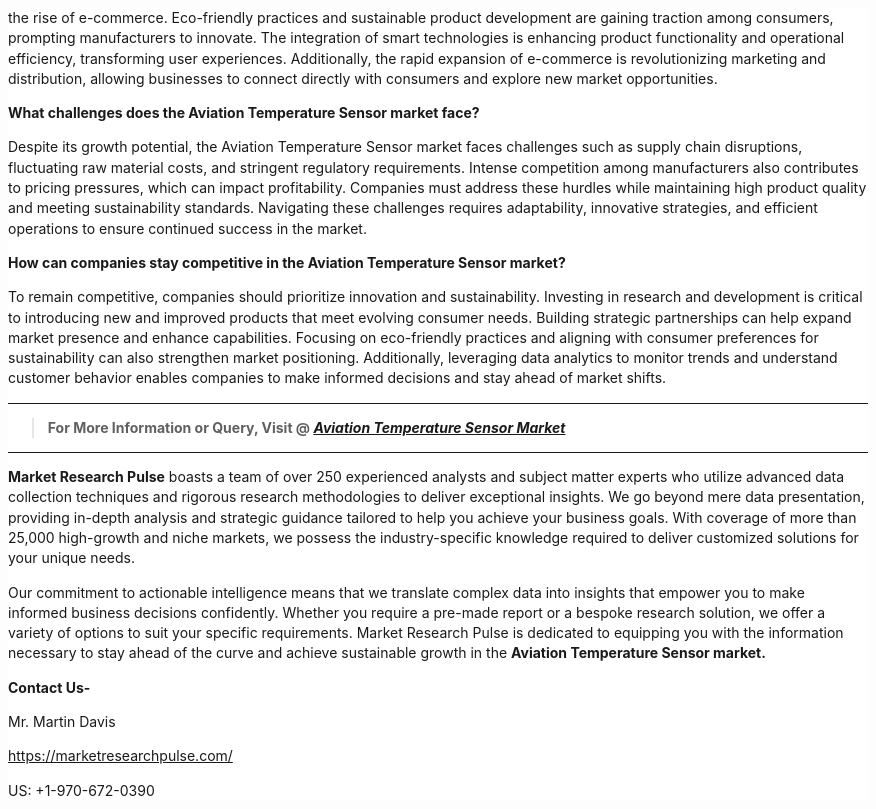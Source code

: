 the rise of e-commerce. Eco-friendly practices and sustainable product development are gaining traction among consumers, prompting manufacturers to innovate. The integration of smart technologies is enhancing product functionality and operational efficiency, transforming user experiences. Additionally, the rapid expansion of e-commerce is revolutionizing marketing and distribution, allowing businesses to connect directly with consumers and explore new market opportunities.</p><p><strong>What challenges does the Aviation Temperature Sensor market face?</strong></p><p>Despite its growth potential, the Aviation Temperature Sensor market faces challenges such as supply chain disruptions, fluctuating raw material costs, and stringent regulatory requirements. Intense competition among manufacturers also contributes to pricing pressures, which can impact profitability. Companies must address these hurdles while maintaining high product quality and meeting sustainability standards. Navigating these challenges requires adaptability, innovative strategies, and efficient operations to ensure continued success in the market.</p><p><strong>How can companies stay competitive in the Aviation Temperature Sensor market?</strong></p><p>To remain competitive, companies should prioritize innovation and sustainability. Investing in research and development is critical to introducing new and improved products that meet evolving consumer needs. Building strategic partnerships can help expand market presence and enhance capabilities. Focusing on eco-friendly practices and aligning with consumer preferences for sustainability can also strengthen market positioning. Additionally, leveraging data analytics to monitor trends and understand customer behavior enables companies to make informed decisions and stay ahead of market shifts.</p><hr /><blockquote><p><strong>For More Information or Query, Visit @&nbsp;<em><a href="https://marketresearchpulse.com/report/74833/aviation-temperature-sensor-market?utm_source=Linkedin&utm_medium=025">Aviation Temperature Sensor Market</a></em></strong></p></blockquote><hr /><p><strong>Market Research Pulse</strong> boasts a team of over 250 experienced analysts and subject matter experts who utilize advanced data collection techniques and rigorous research methodologies to deliver exceptional insights. We go beyond mere data presentation, providing in-depth analysis and strategic guidance tailored to help you achieve your business goals. With coverage of more than 25,000 high-growth and niche markets, we possess the industry-specific knowledge required to deliver customized solutions for your unique needs.</p><p>Our commitment to actionable intelligence means that we translate complex data into insights that empower you to make informed business decisions confidently. Whether you require a pre-made report or a bespoke research solution, we offer a variety of options to suit your specific requirements. Market Research Pulse is dedicated to equipping you with the information necessary to stay ahead of the curve and achieve sustainable growth in the <strong>Aviation Temperature Sensor market.</strong></p><p><strong>Contact Us-</strong></p><p>Mr. Martin Davis</p><p>https://marketresearchpulse.com/</p><p>US: +1-970-672-0390</p>